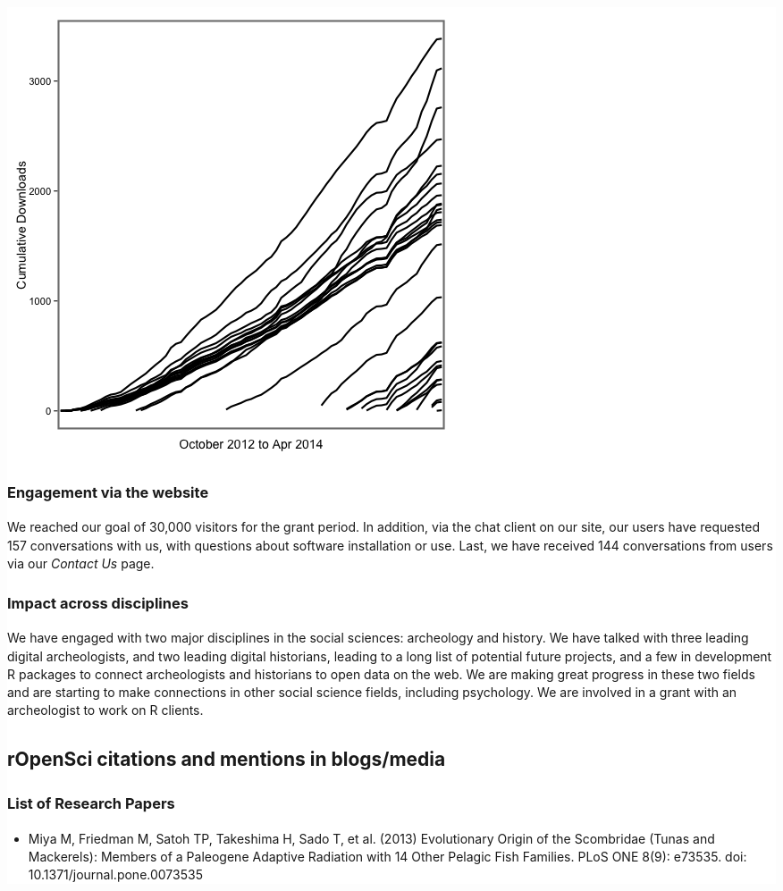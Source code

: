 


![Cumulative downloads of rOpenSci packages from October 2011 to December 2014. Each line is a separate package.](/assets/blog-images/2015-01-01-2014-in-review/unnamed-chunk-12-1.png) 

### Engagement via the website

We reached our goal of 30,000 visitors for the grant period. In addition, via the chat client
on our site, our users have requested 157 conversations with us, with questions about software
installation or use. Last, we have received 144 conversations from users via our _Contact Us_ page.

### Impact across disciplines

We have engaged with two major disciplines in the social sciences: archeology and history.
We have talked with three leading digital archeologists, and two leading digital historians,
leading to a long list of potential future projects, and a few in development R packages
to connect archeologists and historians to open data on the web. We are making great progress
in these two fields and are starting to make connections in other social science fields,
including psychology. We are involved in a grant with an archeologist to work on R clients.

## rOpenSci citations and mentions in blogs/media

### List of Research Papers

* Miya M, Friedman M, Satoh TP, Takeshima H, Sado T, et al. (2013) Evolutionary Origin of the Scombridae (Tunas and Mackerels): Members of a Paleogene Adaptive Radiation with 14 Other Pelagic Fish Families. PLoS ONE 8(9): e73535. doi: 10.1371/journal.pone.0073535
